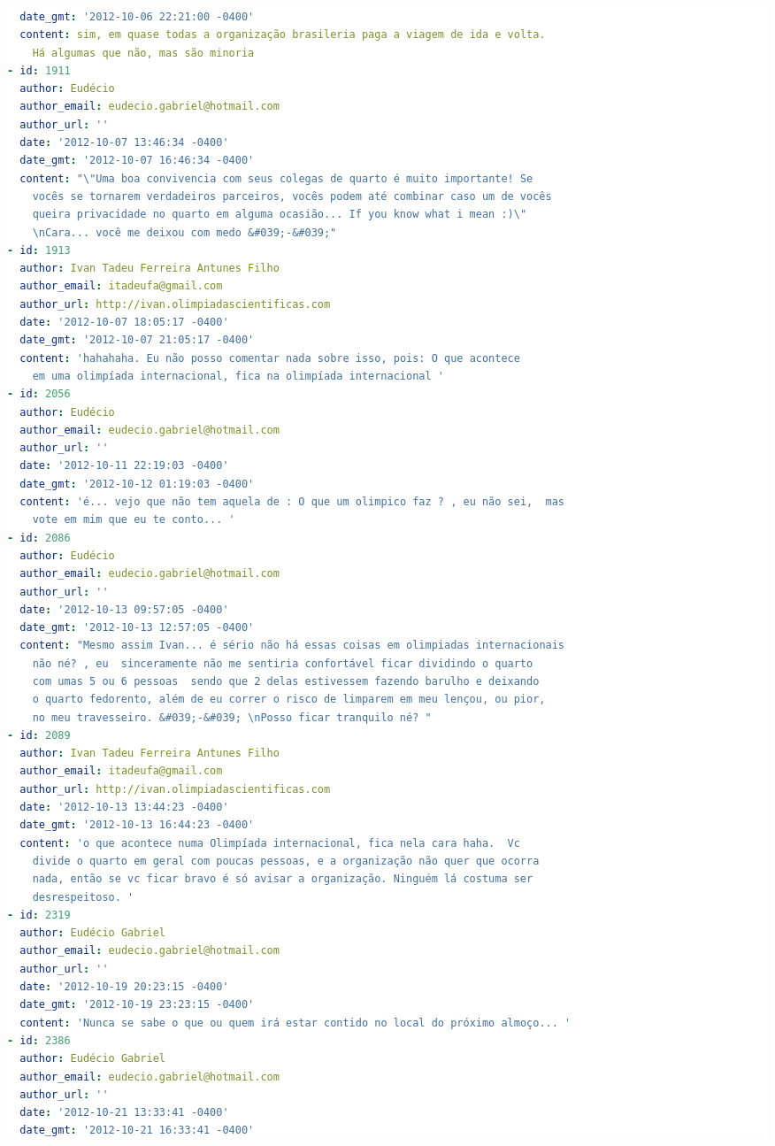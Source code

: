 ```yaml
  date_gmt: '2012-10-06 22:21:00 -0400'
  content: sim, em quase todas a organização brasileria paga a viagem de ida e volta.
    Há algumas que não, mas são minoria
- id: 1911
  author: Eudécio
  author_email: eudecio.gabriel@hotmail.com
  author_url: ''
  date: '2012-10-07 13:46:34 -0400'
  date_gmt: '2012-10-07 16:46:34 -0400'
  content: "\"Uma boa convivencia com seus colegas de quarto é muito importante! Se
    vocês se tornarem verdadeiros parceiros, vocês podem até combinar caso um de vocês
    queira privacidade no quarto em alguma ocasião... If you know what i mean :)\"
    \nCara... você me deixou com medo &#039;-&#039;"
- id: 1913
  author: Ivan Tadeu Ferreira Antunes Filho
  author_email: itadeufa@gmail.com
  author_url: http://ivan.olimpiadascientificas.com
  date: '2012-10-07 18:05:17 -0400'
  date_gmt: '2012-10-07 21:05:17 -0400'
  content: 'hahahaha. Eu não posso comentar nada sobre isso, pois: O que acontece
    em uma olimpíada internacional, fica na olimpíada internacional '
- id: 2056
  author: Eudécio
  author_email: eudecio.gabriel@hotmail.com
  author_url: ''
  date: '2012-10-11 22:19:03 -0400'
  date_gmt: '2012-10-12 01:19:03 -0400'
  content: 'é... vejo que não tem aquela de : O que um olimpico faz ? , eu não sei,  mas
    vote em mim que eu te conto... '
- id: 2086
  author: Eudécio
  author_email: eudecio.gabriel@hotmail.com
  author_url: ''
  date: '2012-10-13 09:57:05 -0400'
  date_gmt: '2012-10-13 12:57:05 -0400'
  content: "Mesmo assim Ivan... é sério não há essas coisas em olimpiadas internacionais
    não né? , eu  sinceramente não me sentiria confortável ficar dividindo o quarto
    com umas 5 ou 6 pessoas  sendo que 2 delas estivessem fazendo barulho e deixando
    o quarto fedorento, além de eu correr o risco de limparem em meu lençou, ou pior,
    no meu travesseiro. &#039;-&#039; \nPosso ficar tranquilo né? "
- id: 2089
  author: Ivan Tadeu Ferreira Antunes Filho
  author_email: itadeufa@gmail.com
  author_url: http://ivan.olimpiadascientificas.com
  date: '2012-10-13 13:44:23 -0400'
  date_gmt: '2012-10-13 16:44:23 -0400'
  content: 'o que acontece numa Olimpíada internacional, fica nela cara haha.  Vc
    divide o quarto em geral com poucas pessoas, e a organização não quer que ocorra
    nada, então se vc ficar bravo é só avisar a organização. Ninguém lá costuma ser
    desrespeitoso. '
- id: 2319
  author: Eudécio Gabriel
  author_email: eudecio.gabriel@hotmail.com
  author_url: ''
  date: '2012-10-19 20:23:15 -0400'
  date_gmt: '2012-10-19 23:23:15 -0400'
  content: 'Nunca se sabe o que ou quem irá estar contido no local do próximo almoço... '
- id: 2386
  author: Eudécio Gabriel
  author_email: eudecio.gabriel@hotmail.com
  author_url: ''
  date: '2012-10-21 13:33:41 -0400'
  date_gmt: '2012-10-21 16:33:41 -0400'
```
